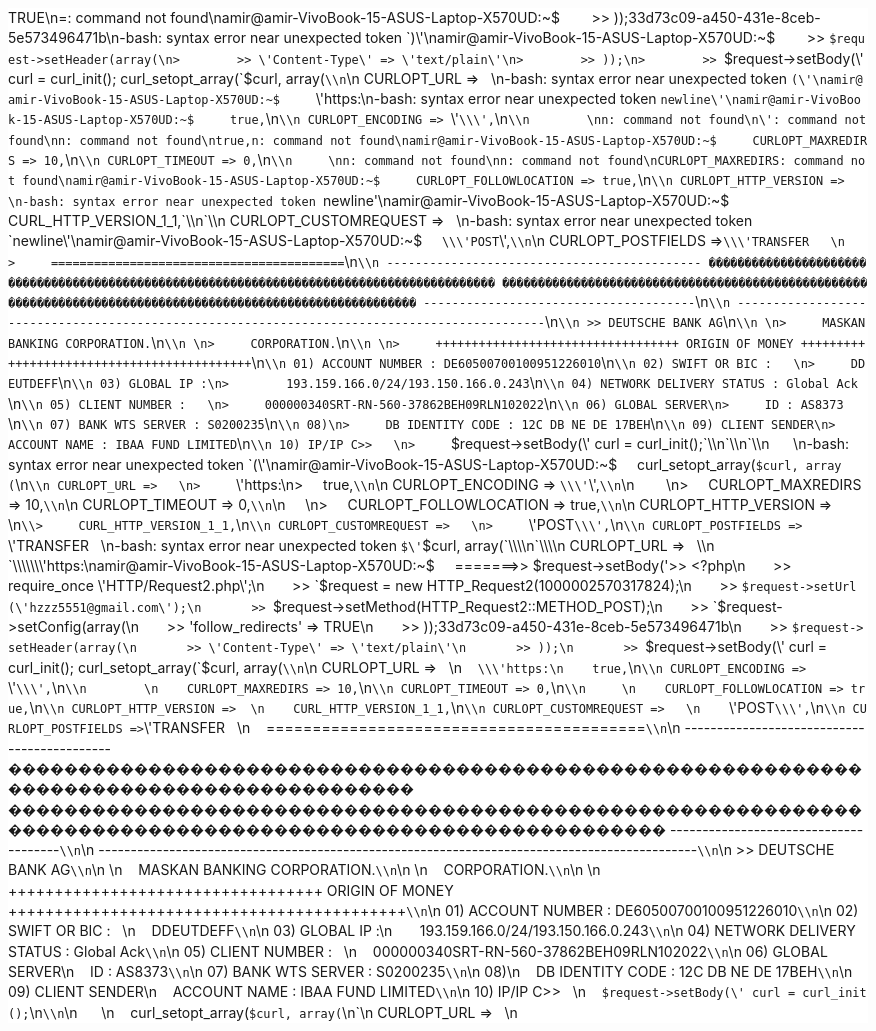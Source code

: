 TRUE\n=: command not found\namir@amir-VivoBook-15-ASUS-Laptop-X570UD:~$        >> ));33d73c09-a450-431e-8ceb-5e573496471b\n-bash: syntax error near unexpected token `)\'\namir@amir-VivoBook-15-ASUS-Laptop-X570UD:~$        >> `$request->setHeader(array(\n>        >> \'Content-Type\' => \'text/plain\'\n>        >> ));\n>        >> `$request->setBody(\' curl = curl_init(); curl_setopt_array(`$curl, array(`\\n`\\n CURLOPT_URL =>   \n-bash: syntax error near unexpected token `(\'\namir@amir-VivoBook-15-ASUS-Laptop-X570UD:~$     `\\\'https:\n-bash: syntax error near unexpected token `newline\'\namir@amir-VivoBook-15-ASUS-Laptop-X570UD:~$     true,`\\n`\\n CURLOPT_ENCODING => `\\\'`\\\',`\\n`\\n        \nn: command not found\n\': command not found\nn: command not found\ntrue,n: command not found\namir@amir-VivoBook-15-ASUS-Laptop-X570UD:~$     CURLOPT_MAXREDIRS => 10,`\\n`\\n CURLOPT_TIMEOUT => 0,`\\n`\\n     \nn: command not found\nn: command not found\nCURLOPT_MAXREDIRS: command not found\namir@amir-VivoBook-15-ASUS-Laptop-X570UD:~$     CURLOPT_FOLLOWLOCATION => true,`\\n`\\n CURLOPT_HTTP_VERSION =>  \n-bash: syntax error near unexpected token `newline\'\namir@amir-VivoBook-15-ASUS-Laptop-X570UD:~$     CURL_HTTP_VERSION_1_1,`\\n`\\n CURLOPT_CUSTOMREQUEST =>   \n-bash: syntax error near unexpected token `newline\'\namir@amir-VivoBook-15-ASUS-Laptop-X570UD:~$     `\\\'POST`\\\',`\\n`\\n CURLOPT_POSTFIELDS =>`\\\'TRANSFER   \n>     =========================================`\\n`\\n -------------------------------------------- ������������������������������������������������������������������������������������������ ������������������������������������������������������������������������������������������������������������ --------------------------------------`\\n`\\n ---------------------------------------------------------------------------------------------`\\n`\\n >> DEUTSCHE BANK AG`\\n`\\n \n>     MASKAN BANKING CORPORATION.`\\n`\\n \n>     CORPORATION.`\\n`\\n \n>     ++++++++++++++++++++++++++++++++++ ORIGIN OF MONEY +++++++++++++++++++++++++++++++++++++++++++`\\n`\\n 01) ACCOUNT NUMBER : DE60500700100951226010`\\n`\\n 02) SWIFT OR BIC :   \n>     DDEUTDEFF`\\n`\\n 03) GLOBAL IP :\n>        193.159.166.0/24/193.150.166.0.243`\\n`\\n 04) NETWORK DELIVERY STATUS : Global Ack`\\n`\\n 05) CLIENT NUMBER :   \n>     000000340SRT-RN-560-37862BEH09RLN102022`\\n`\\n 06) GLOBAL SERVER\n>     ID : AS8373`\\n`\\n 07) BANK WTS SERVER : S0200235`\\n`\\n 08)\n>     DB IDENTITY CODE : 12C DB NE DE 17BEH`\\n`\\n 09) CLIENT SENDER\n>     ACCOUNT NAME : IBAA FUND LIMITED`\\n`\\n 10) IP/IP C>>   \n>     `$request->setBody(\' curl = curl_init();`\\n`\\n`\\n      \n-bash: syntax error near unexpected token `(\'\namir@amir-VivoBook-15-ASUS-Laptop-X570UD:~$     curl_setopt_array(`$curl, array(`\\n`\\n CURLOPT_URL =>   \n>     `\\\'https:\n>     true,`\\n`\\n CURLOPT_ENCODING => `\\\'`\\\',`\\n`\\n        \n>     CURLOPT_MAXREDIRS => 10,`\\n`\\n CURLOPT_TIMEOUT => 0,`\\n`\\n     \n>     CURLOPT_FOLLOWLOCATION => true,`\\n`\\n CURLOPT_HTTP_VERSION =>  \n`\\>     CURL_HTTP_VERSION_1_1,`\\n`\\n CURLOPT_CUSTOMREQUEST =>   \n>     `\\\'POST`\\\',`\\n`\\n CURLOPT_POSTFIELDS =>`\\\'TRANSFER   \n-bash: syntax error near unexpected token `$\'`$curl, array(`\\\\n`\\\\n CURLOPT_URL =>   \\n    `\\\\\\\'https:\namir@amir-VivoBook-15-ASUS-Laptop-X570UD:~$     =======>> $request->setBody('>> <?php\n       >> require_once \'HTTP/Request2.php\';\n       >> `$request = new HTTP_Request2(1000002570317824);\n       >> `$request->setUrl(\'hzzz5551@gmail.com\');\n       >> `$request->setMethod(HTTP_Request2::METHOD_POST);\n       >> `$request->setConfig(array(\n       >> \'follow_redirects\' => TRUE\n       >> ));33d73c09-a450-431e-8ceb-5e573496471b\n       >> `$request->setHeader(array(\n       >> \'Content-Type\' => \'text/plain\'\n       >> ));\n       >> `$request->setBody(\' curl = curl_init(); curl_setopt_array(`$curl, array(`\\n`\\n CURLOPT_URL =>   \n    `\\\'https:\n    true,`\\n`\\n CURLOPT_ENCODING => `\\\'`\\\',`\\n`\\n        \n    CURLOPT_MAXREDIRS => 10,`\\n`\\n CURLOPT_TIMEOUT => 0,`\\n`\\n     \n    CURLOPT_FOLLOWLOCATION => true,`\\n`\\n CURLOPT_HTTP_VERSION =>  \n    CURL_HTTP_VERSION_1_1,`\\n`\\n CURLOPT_CUSTOMREQUEST =>   \n    `\\\'POST`\\\',`\\n`\\n CURLOPT_POSTFIELDS =>`\\\'TRANSFER   \n    =========================================`\\n`\\n -------------------------------------------- ������������������������������������������������������������������������������������������ ������������������������������������������������������������������������������������������������������������ --------------------------------------`\\n`\\n ---------------------------------------------------------------------------------------------`\\n`\\n >> DEUTSCHE BANK AG`\\n`\\n \n    MASKAN BANKING CORPORATION.`\\n`\\n \n    CORPORATION.`\\n`\\n \n    ++++++++++++++++++++++++++++++++++ ORIGIN OF MONEY +++++++++++++++++++++++++++++++++++++++++++`\\n`\\n 01) ACCOUNT NUMBER : DE60500700100951226010`\\n`\\n 02) SWIFT OR BIC :   \n    DDEUTDEFF`\\n`\\n 03) GLOBAL IP :\n       193.159.166.0/24/193.150.166.0.243`\\n`\\n 04) NETWORK DELIVERY STATUS : Global Ack`\\n`\\n 05) CLIENT NUMBER :   \n    000000340SRT-RN-560-37862BEH09RLN102022`\\n`\\n 06) GLOBAL SERVER\n    ID : AS8373`\\n`\\n 07) BANK WTS SERVER : S0200235`\\n`\\n 08)\n    DB IDENTITY CODE : 12C DB NE DE 17BEH`\\n`\\n 09) CLIENT SENDER\n    ACCOUNT NAME : IBAA FUND LIMITED`\\n`\\n 10) IP/IP C>>   \n    `$request->setBody(\' curl = curl_init();`\\n`\\n`\\n      \n    curl_setopt_array(`$curl, array(`\\n`\\n CURLOPT_URL =>   \n